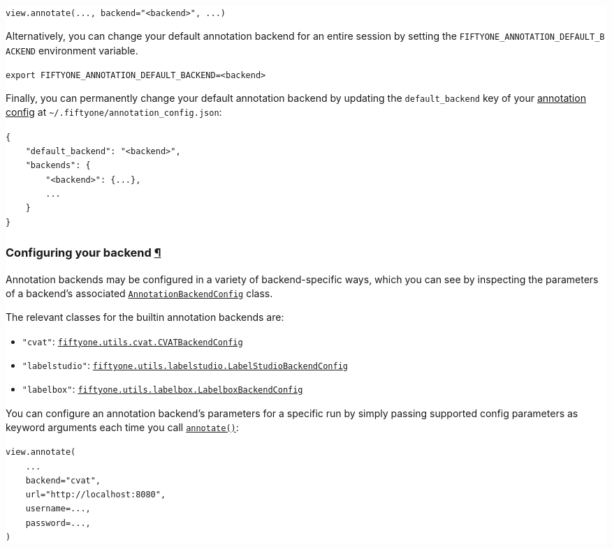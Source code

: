 ```
view.annotate(..., backend="<backend>", ...)

```

Alternatively, you can change your default annotation backend for an entire
session by setting the `FIFTYONE_ANNOTATION_DEFAULT_BACKEND` environment
variable.

```
export FIFTYONE_ANNOTATION_DEFAULT_BACKEND=<backend>

```

Finally, you can permanently change your default annotation backend by updating
the `default_backend` key of your [annotation config](#annotation-config)
at `~/.fiftyone/annotation_config.json`:

```
{
    "default_backend": "<backend>",
    "backends": {
        "<backend>": {...},
        ...
    }
}

```

### Configuring your backend [¶](\#configuring-your-backend "Permalink to this headline")

Annotation backends may be configured in a variety of backend-specific ways,
which you can see by inspecting the parameters of a backend’s associated
[`AnnotationBackendConfig`](../api/fiftyone.utils.annotations.html#fiftyone.utils.annotations.AnnotationBackendConfig "fiftyone.utils.annotations.AnnotationBackendConfig") class.

The relevant classes for the builtin annotation backends are:

- `"cvat"`: [`fiftyone.utils.cvat.CVATBackendConfig`](../api/fiftyone.utils.cvat.html#fiftyone.utils.cvat.CVATBackendConfig "fiftyone.utils.cvat.CVATBackendConfig")

- `"labelstudio"`: [`fiftyone.utils.labelstudio.LabelStudioBackendConfig`](../api/fiftyone.utils.labelstudio.html#fiftyone.utils.labelstudio.LabelStudioBackendConfig "fiftyone.utils.labelstudio.LabelStudioBackendConfig")

- `"labelbox"`: [`fiftyone.utils.labelbox.LabelboxBackendConfig`](../api/fiftyone.utils.labelbox.html#fiftyone.utils.labelbox.LabelboxBackendConfig "fiftyone.utils.labelbox.LabelboxBackendConfig")


You can configure an annotation backend’s parameters for a specific run by
simply passing supported config parameters as keyword arguments each time you call
[`annotate()`](../api/fiftyone.core.collections.html#fiftyone.core.collections.SampleCollection.annotate "fiftyone.core.collections.SampleCollection.annotate"):

```
view.annotate(
    ...
    backend="cvat",
    url="http://localhost:8080",
    username=...,
    password=...,
)

```
